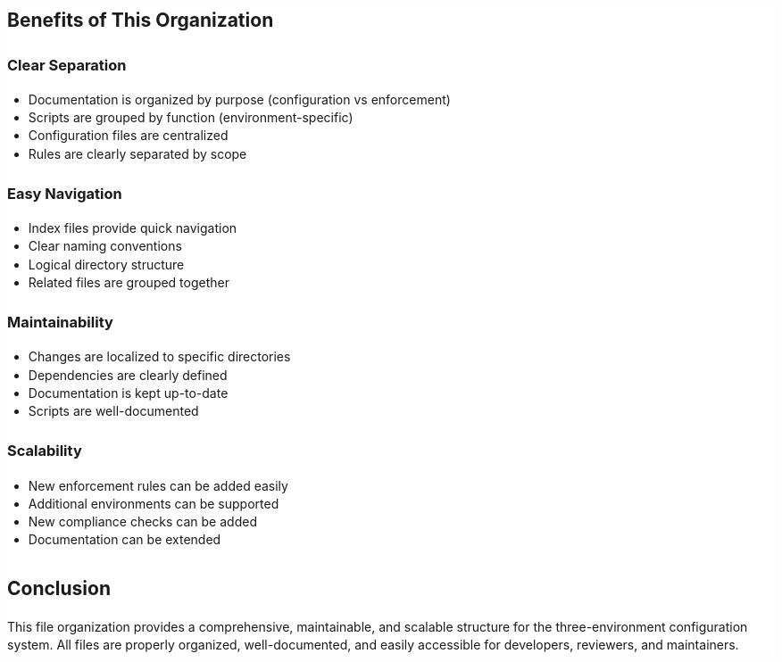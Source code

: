 ## Benefits of This Organization

### Clear Separation
- Documentation is organized by purpose (configuration vs enforcement)
- Scripts are grouped by function (environment-specific)
- Configuration files are centralized
- Rules are clearly separated by scope

### Easy Navigation
- Index files provide quick navigation
- Clear naming conventions
- Logical directory structure
- Related files are grouped together

### Maintainability
- Changes are localized to specific directories
- Dependencies are clearly defined
- Documentation is kept up-to-date
- Scripts are well-documented

### Scalability
- New enforcement rules can be added easily
- Additional environments can be supported
- New compliance checks can be added
- Documentation can be extended

## Conclusion

This file organization provides a comprehensive, maintainable, and scalable structure for the three-environment configuration system. All files are properly organized, well-documented, and easily accessible for developers, reviewers, and maintainers.
